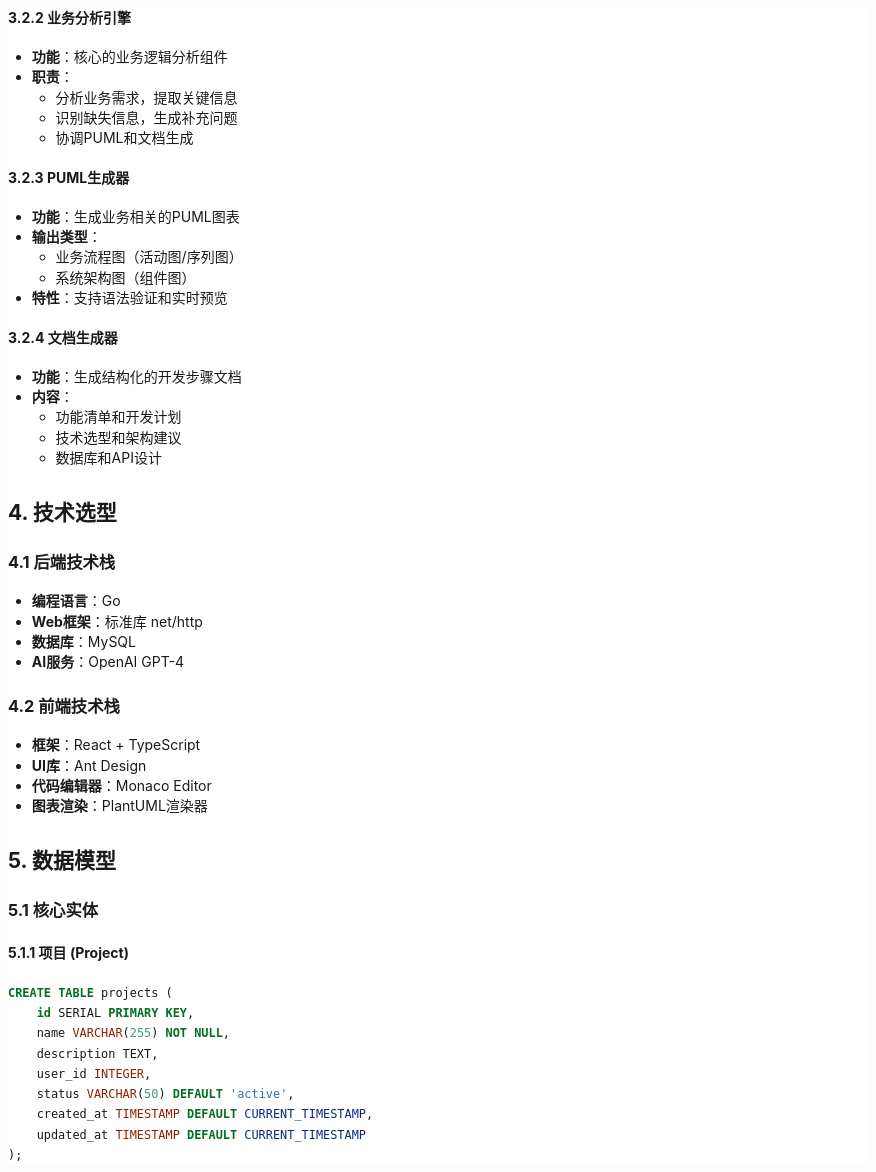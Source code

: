 #### 3.2.2 业务分析引擎
- **功能**：核心的业务逻辑分析组件
- **职责**：
  - 分析业务需求，提取关键信息
  - 识别缺失信息，生成补充问题
  - 协调PUML和文档生成

#### 3.2.3 PUML生成器
- **功能**：生成业务相关的PUML图表
- **输出类型**：
  - 业务流程图（活动图/序列图）
  - 系统架构图（组件图）
- **特性**：支持语法验证和实时预览

#### 3.2.4 文档生成器
- **功能**：生成结构化的开发步骤文档
- **内容**：
  - 功能清单和开发计划
  - 技术选型和架构建议
  - 数据库和API设计

## 4. 技术选型

### 4.1 后端技术栈
- **编程语言**：Go
- **Web框架**：标准库 net/http
- **数据库**：MySQL
- **AI服务**：OpenAI GPT-4

### 4.2 前端技术栈
- **框架**：React + TypeScript
- **UI库**：Ant Design
- **代码编辑器**：Monaco Editor
- **图表渲染**：PlantUML渲染器

## 5. 数据模型

### 5.1 核心实体

#### 5.1.1 项目 (Project)
```sql
CREATE TABLE projects (
    id SERIAL PRIMARY KEY,
    name VARCHAR(255) NOT NULL,
    description TEXT,
    user_id INTEGER,
    status VARCHAR(50) DEFAULT 'active',
    created_at TIMESTAMP DEFAULT CURRENT_TIMESTAMP,
    updated_at TIMESTAMP DEFAULT CURRENT_TIMESTAMP
);
```
